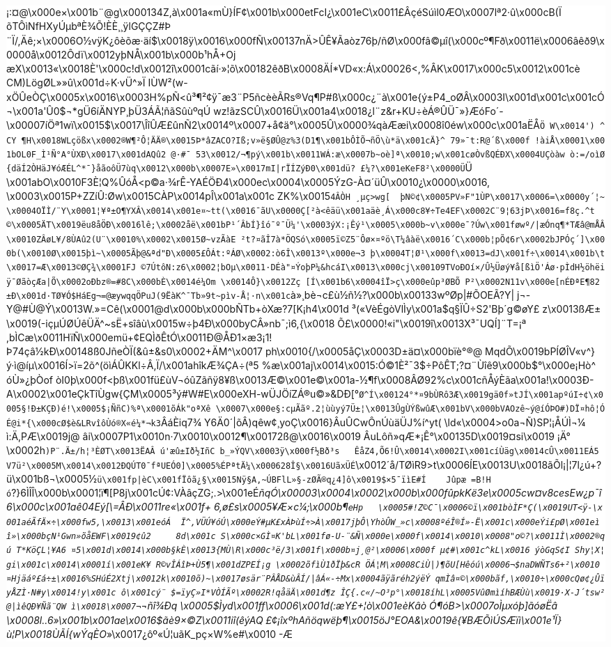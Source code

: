 ¡:¤@\x000e×\x001b¨@g\x000134Z,à\x001a«mÙ}ÍF¢\x001b\x000etFcI¿\x001eC\x0011£ÂçéSúìl0ÆO\x0007lª2·û\x000cB(Ï
õTÔìNfHXyÚµbªÈ¾Õ!ÈÈ¸¸ÿlGÇÇZ#Þ ¨Ï/,Äê;×\x0006O½vÿK¿ôèõæ·äí$\x0018ÿ\x0016\x000fÑ\x00137nÄ>ÛÊ¥Ãaòz76þ/ñØ\x000fâ©µî(\x000cº¶Fð\x0011ë\x0006âêð9\x0000å\x0012Ôdï\x0012yþNÅ\x001b\x000b¹hÅ+Oj æX\x0013«\x0018È'\x000c!d\x0012î\x0001cãí·»¦õ\x00182êðB\x0008ÄÍ*VD«x:Á\x00026<,%ÂK\x0017\x000c5\x0012\x001cè
CM)LögØL»»û\x001d÷K·vÜ^»Ï IÙW²(w-xÖÛeÒÇ\x0005x\x0016\x0003H%pÑ<û³¶²¢ÿ¯æ3¨P5ñcèèÃRs®Vq¶P#ß\x000c¿¨à\x001e{ý±P4_oØÂ\x0003I\x001d\x001c\x001cÓ¬\x001a'Û0$¬*gÜ6íÄNYP¸þÜ3ÁÃ¦ñãSûùºqÚ
wz!ãzSCÛ\x0016Ü\x001a4\x0018¿l¨z&r+KU÷èÁ®ÛÜ¯»}ÆóFo´-\x00007íÖª1wï\x0015$\x0017\ÎîÛÆ£ûnÑ2\x0014º\x0007+å¢ä°\x0005Û\x0000¾qàÆæi\x0008î0éw\x000c\x001aËÅ`Ö
W\x0014')
^CY ¶H\x0018WLçößx\x0002®W¶²Ô¦ÄÄ®\x0015Þ*âZACO?Iß;v»ë§ØÛ@z%3(D1¶\x001bÔÌÕ¬ñÖ\ù*ä\x001cÄ}^ 79»¯t:R@´ß\x000f !àiÅ\x0001\x001bOL0F_Ì¹Ñ°A°ÙXÐ\x0017\x001dAQû2 @·#¯
53\x0012/¬¶pý\x001b\x0011WÁ:æ\x0007b~oè]ª\x0010;w\x001cøÒvßQÉÐX\x0004UÇòàw ò:=/oìØ{däÍ2ÒHäJ¥óÆÉL^*¯}åãoôÜ7ùq\x0012\x000b\x0007E»\x0017mI|rÏÍZýÐ0\x001dü?
£¼?\x001eKeF8²\x0000Ü`Ü
\x001abO\x0010F3È¦Q%ÛóÅ<p©a·¾rÊ-YAÉÖÐ4\x000ec\x0004\x0005­ÝzG-À¤´üÛ\x0010¿\x0000\x0016,
\x0003\x0015P+ZZíÛ:Øw\x0015CÀP\x0014pÎ\x001a\x001c
ZK%\x0015`4ÂÒH
¸µç>wg[	þN©¢\x0005PV»F"1ÙP\x0017\x0006=\x0000y´¦~\x0004OÏ­Ì/¨Y\x0001¦¥ª±O¶YXÂ\x0014\x001e¤~tt(\x0016¯ãU\x0000Ç[²à<êäü\x001aäè¸Á\x000c8¥÷Te4EF\x0002C¨9¦63jÞ\x0016=f8ç.^t©\x0005ÄT\x0019ëu8åÖÐ\x0016lê;\x0002åë\x001bP¹´ÂbÍ}îó¯º¯Ü¼'\x0003ýX:¡Êý¹\x0005\x000b~v\x000e¯?Úw\x001føwº/|æÓnq¶*TÆâ@mÅÂ\x0010ZÂøL¥/8ÙAû2(U¨\x0010%\x0002\x0015Ø~vzÃàE ²t?¤ãÎ7à*ÖQSó\x0005ï©Z5¨Ôø×¤ºö\T¼âàë\x0016´C\x000b¦pÕ¢6r\x0002bJPÓç´]\x000b(\x0010Ø\x0015þì~\x0005Ãþ@&ªd"Ð\x0005£ÔÁt:ºÁØ\x0002:ò6Î\x0013º\x000e¬3
þ\x0004T¦Ø¹\x000f\x0013=dJ\x001f÷\x0014\x001b\t\x0017=Æ\x0013©ØÇ¾\x0001FJ ©7ÚtôN:z6\x0002¦bOµ\x0011·DÉà"¤ÝoþP¼&hcáI\x0013\x000cj\x00109TVoÐOí×/Û½Üøý¥å[ßìÖ'Áø·pÌdH½öhëiÿ¯ØãòçÆa|Õ\x0002oÐbz®=#8C\x000bÈ\x0014é¼Om \x0014Ô}\x0012Zç [Í\x001b6\x0004îÏ>ç\x000eûp³ØBÕ P²\x0002N11v\x000e[nÉÐªE¶82±Ð\x001d·TØ¥Ó$HáEg¬=@æywqqÖPuJ(9ËàK^¯Tb»9t~pìv-Å¦·n\x001c`à»¸bè¬c£ù½ñ½?\x000b\x00133wºØp|#ÕOEÃ?Y| j¬-Y@#Ù@Ý\x0013W.»=Cê(\x0001@d\x000b\x000bÑTb+òXæ?7[K¡h4\x001d	³(«VèÉgòVlÌy\x001a$q§ÏÛ÷S2'Bþ´g©øY£ z\x0013ßÆ±\x0019(-içµÚØÚêÜÄ^~sË+sîâù\x0015w÷þ4Ð\x000byCÂ»nb¯;ì6,{\x0018	Õ£\x0000!«i"\x0019î\x0013X³¯UQÍ]¨T=¡ª ,bÌCæ\x0011HïÑ\x000emü+¢EQÌðÊtÓ\x0011Ð@ÅÐ1×æ3¡1!Þ74çâ½kÐ\x00148ß0JñeÒÏ(&û±&s0\x0002+ÄM^\x0017 ph\x0010{/\x0005åÇ\x0003D±ä¤\x000bïè°®@
MqdÕ\x0019bPÍØÎV«v^}ý·ì@íµ\x0016Í>ï=2õ^(öìÁÛKKl÷Â,Ï/\x001ahîkÆ¾ÇA÷(ª5 %æ\x001aj\x0014\x0015\:Ó©1È²¯3$÷PôÊT;?¤¨Ùîê9\x000b$°\x000e¡Hò^	óÙ»¿þÒof
òI0þ\x000f<þß\x001fü£ùV¬óûZãñÿ8¥ß\x0013Æ©\x001e©\x001a-½¶f\x0008ÂØ92%c\x001cñÅýÈãa\x001a!\x0003Ð-A\x0002\x001eÇkTîÙgw{ÇM\x0005³ý#W#E\x000eXH-wÜJÖíZÁ®u©»&DÐ[°`Ø^Í\x00124°*¤9bÙRô3Æ\x0019gä0f»tJÍ\x001apºúI÷¢\x0005§!Ð±KÇÐ)é!\x0005$¡ÑñC)%ª\x0001õÁk"oªXê
\x0007\x000e§:cµÃãº.2¦ùùyý7Ü±¦\x0013ÛgÙÝßwûÆ\x001bV\x000bVAOz­ê~ý@íÓÞO#)DÏ¤hô¦ÓÉ@i*{\x000cØ$è&LRvîôÙó®X«é¼*¬k3`ÂáÈiq7¾ Y6Ä0´|õÂ)qêw¢¸yoÇ\x0016}ÂuÛCwÔnÚùäÜJ%í^yt(	\ld«\x0004>o0a¬Ñ)SP¦¡ÅÚÌ¬¼ ì:Ä,PÆ\x0019j@
âi\x0007P1\x0010n·7\x0010\x0012¶\x00172ß@\x0016\x0019
ÂuLôñ»qÆ*¡Ê°\x00135D\x0019¤si\x0019 ¡Ä°\x0002h`)P¨.Ä±/h¦³ÈØT\x0013ËAÂ ú'æû±Ið½IñC
b_»ÝQV\x0003ÿ\x000f½Bð³s	ÊåZ4,Õ6!Û\x0014\x0002I\x001cíÙäg\x0014cÛ\x0011EÁ5V7ü²\x0005M\x0014\x0012ÐQÚT0¯fªUEÓ0]\x0005%ÉPªtÄ¼\x000628Î§\x0016UãxÜÉ`\x0012´å/TØìR9>t\x0006ÍE\x0013U\x0018ãÕl¡|¦7l¿ú+?ü\x001bß¬\x0005½`ü\x001fp|èC\x001fÏôã¿§\x0015Nÿ§A,~ÚBFlL»§-zØÃ®q¿4]ô\x0019$×5¯ïìE#Í	
Jûpæ
=B!Hó`?}6ÌÎÎ\x000b\x0001¦ï¶[P8j\x001cÚ¢:VÀâçZG;.>\x001eÉ*ñqÓ\x00003\x0004\x0002\x000b\x000fûpkKë3e\x0005cw¤v8cesEw¿p¯î6\x000c\x001aê04Eý[\=ÂÐ\x0011re«\x001f+ 6,ø£s\x0005¥Æ×c¼;\x000b¶`eHp 	\x0005#!Z©C¯\x0006©ï\x001bòÌF*Ç(\x0019UT<ÿ-\x001aéÃfÄ×÷\x000fw5,\x0013\x001eóÁ	Ï^,VÜÚ¥óÚ\x000eÝ­#µK£xÀÞùÍ÷>À\x0017jþÔ\YhòÛW_»c\x0008ºéÎ®Í»-Ë\x001c\x000eÝi£pØ\x001eìî»\x000bçN¹Gwn»õåEWF\x0019¢û2		8d\x001c S\x000c×GÌ¤K'bL\x001fø-U-¨&Ñ\x000e\x000f\x0014\x0010\x0008"o©?\x0011Ì\x0002®qú T*KöÇL¦¥A6 ¤5\x001d\x0014\x000b§kÈ\x0013{MÙ\R\x000c³ë/3\x001f\x000b¤j¸@²\x0006\x000f
µ¢#\x001c^kL\x0016 ýòGqS¢I Shy¦X¦gi\x001c\x0014\x0001í\x001eK¥ R©vÎÁîÞ+Ù5¶\x001dZPEÍ¡g
\x0002õfìÙ1ðÏ­þ&cR ÖÁ¦M\x0008CiÙ|)¶õU[Hêóú\x0006¬$naDWÑTs6+²\x0010¤Hjäáº£á÷±\x0016%SHúÉ2Xtj\x0012k\x0010õ)~\x0017øsär¨PÂÅD&ùÂÍ/|âÁ«-÷Mx\x0004ãÿãréh2ýëÝ qmÌâ¤©\x000bãf,\x0010÷\x000c­Qø¢¿ÛïyÅZÌ·N#y\x0014!y\x001c
ô\x001cý¨ $=ïyÇ»I*­VÒÍÃº\x0002R!qåäÄ\x001d¶z
ÎÇ{.c«/~O­³p°\x0018íhL\x0005VûØmìíhBÆÙù\x0019·X-J´tsw²@|ìêQÐ¥Ñã¨QW ì\x0018\x0007¬`¬ñî¾Ðq
\x0005$Ìyd\x001ff\x0006\x001d(:æY£+¦ò\x001eèKâò Ó¶óB>\x0007oÌµxóþ]ã­óøËâ	\x0008l..6»\x001b\x001ae\x0016$ãè9×©Z\x0011iî(êýAQ £¢¡îxºhAñöqwëþ¶\x0015öJ°EOA&\x0019ê{¥BÆÕìÚSÆïì\x001e¹Ï}ù¦P\x0018ÙÃÍ{wÝqÈO*»\x0017¿ôº«Ú¦uãK_pç×W%e#\x0010 -Æ